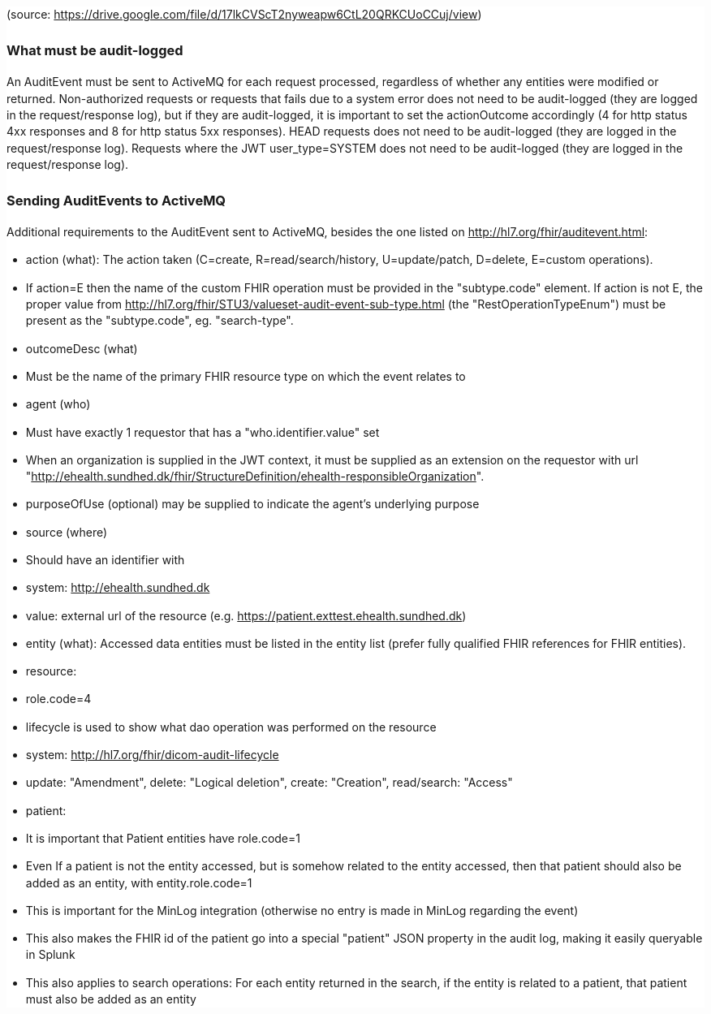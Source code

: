 (source: https://drive.google.com/file/d/17lkCVScT2nyweapw6CtL20QRKCUoCCuj/view)

### What must be audit-logged

An AuditEvent must be sent to ActiveMQ for each request processed, regardless of whether any entities were modified or returned. Non-authorized requests or requests that fails due to a system error does not need to be audit-logged (they are logged in the request/response log), but if they are audit-logged, it is important to set the actionOutcome accordingly (4 for http status 4xx responses and 8 for http status 5xx responses). HEAD requests does not need to be audit-logged (they are logged in the request/response log). Requests where the JWT user_type=SYSTEM does not need to be audit-logged (they are logged in the request/response log).

### Sending AuditEvents to ActiveMQ

Additional requirements to the AuditEvent sent to ActiveMQ, besides the one listed on http://hl7.org/fhir/auditevent.html:

* action (what): The action taken (C=create, R=read/search/history, U=update/patch, D=delete, E=custom operations). 
* If action=E then the name of the custom FHIR operation must be provided in the "subtype.code" element. If action is not E, the proper value from http://hl7.org/fhir/STU3/valueset-audit-event-sub-type.html (the "RestOperationTypeEnum") must be present as the "subtype.code", eg. "search-type".
 
* outcomeDesc (what) 
* Must be the name of the primary FHIR resource type on which the event relates to
 
* agent (who) 
* Must have exactly 1 requestor that has a "who.identifier.value" set
* When an organization is supplied in the JWT context, it must be supplied as an extension on the requestor with url "http://ehealth.sundhed.dk/fhir/StructureDefinition/ehealth-responsibleOrganization".
* purposeOfUse (optional) may be supplied to indicate the agent’s underlying purpose
 
* source (where) 
* Should have an identifier with 
* system: http://ehealth.sundhed.dk
* value: external url of the resource (e.g. https://patient.exttest.ehealth.sundhed.dk)
 
 
* entity (what): Accessed data entities must be listed in the entity list (prefer fully qualified FHIR references for FHIR entities). 
* resource: 
* role.code=4
* lifecycle is used to show what dao operation was performed on the resource 
* system: http://hl7.org/fhir/dicom-audit-lifecycle
* update: "Amendment", delete: "Logical deletion", create: "Creation", read/search: "Access"
 
 
* patient: 
* It is important that Patient entities have role.code=1
* Even If a patient is not the entity accessed, but is somehow related to the entity accessed, then that patient should also be added as an entity, with entity.role.code=1 
* This is important for the MinLog integration (otherwise no entry is made in MinLog regarding the event)
* This also makes the FHIR id of the patient go into a special "patient" JSON property in the audit log, making it easily queryable in Splunk
* This also applies to search operations: For each entity returned in the search, if the entity is related to a patient, that patient must also be added as an entity
 